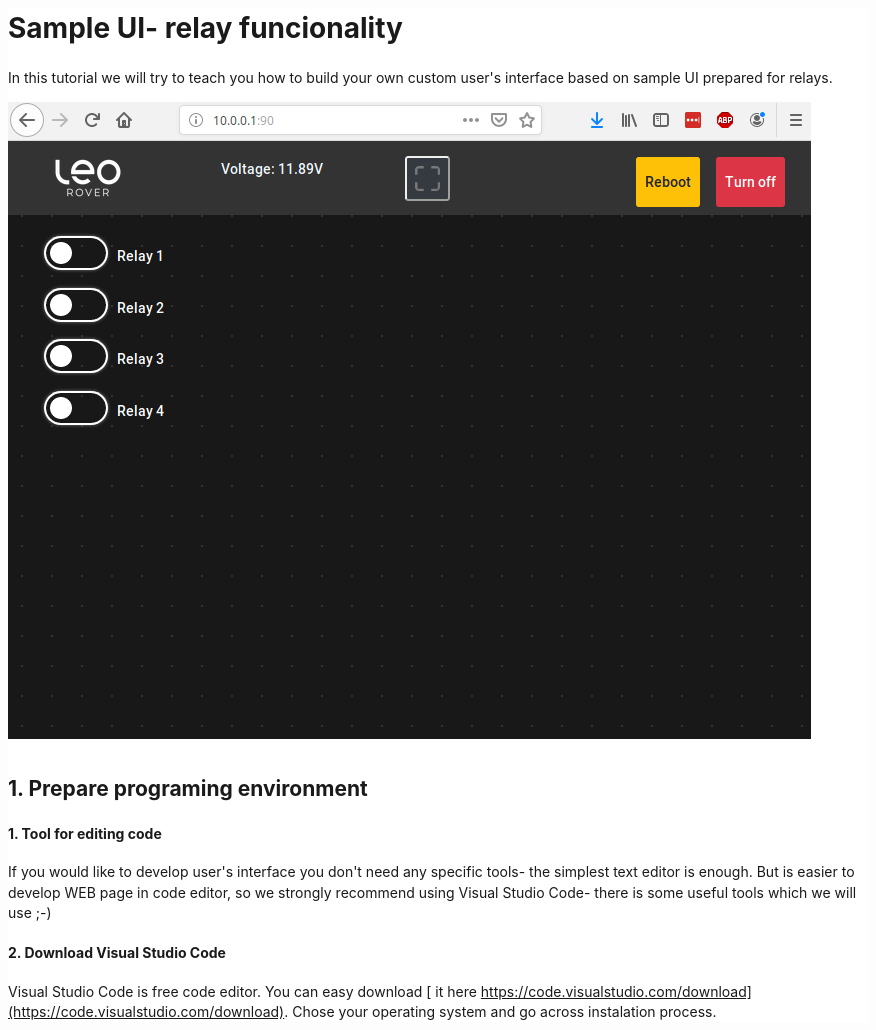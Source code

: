 # Sample UI- relay funcionality

In this tutorial we will try to teach you how to build your own custom user's interface based on sample UI prepared for relays. 

![](../../.gitbook/assets/zrzut-ekranu-z-2019-08-08-14-27-31.png)

## 1. Prepare programing environment

#### 1. Tool for editing code 

If you would like to develop user's interface you don't need any specific tools- the simplest text editor is enough. But is easier to develop WEB page in code editor, so we strongly recommend using Visual Studio Code- there is some useful tools which we will use ;-\)

#### 2. Download Visual Studio Code

Visual Studio Code is free code editor. You can easy download [ it here https://code.visualstudio.com/download](https://code.visualstudio.com/download). Chose your operating system and go across instalation process.
